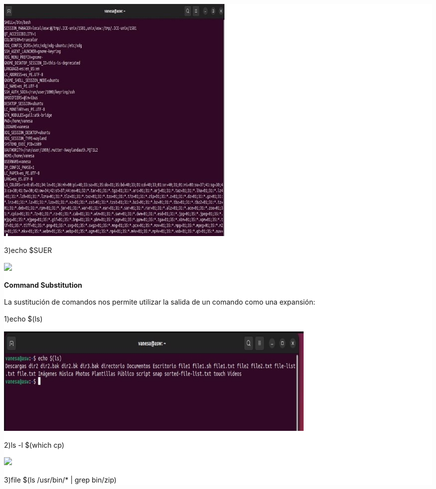 ![](Aspose.Words.07b69048-b17a-4efa-864e-31d86f6b2ba5.031.jpeg)

3)echo $SUER

![](Aspose.Words.07b69048-b17a-4efa-864e-31d86f6b2ba5.032.png)

**Command Substitution**

La sustitución de comandos nos permite utilizar la salida de un comando como una expansión:

1)echo $(ls)

![](Aspose.Words.07b69048-b17a-4efa-864e-31d86f6b2ba5.033.jpeg)

2)ls -l $(which cp)

![](Aspose.Words.07b69048-b17a-4efa-864e-31d86f6b2ba5.034.png)

3)file $(ls /usr/bin/\* | grep bin/zip)
